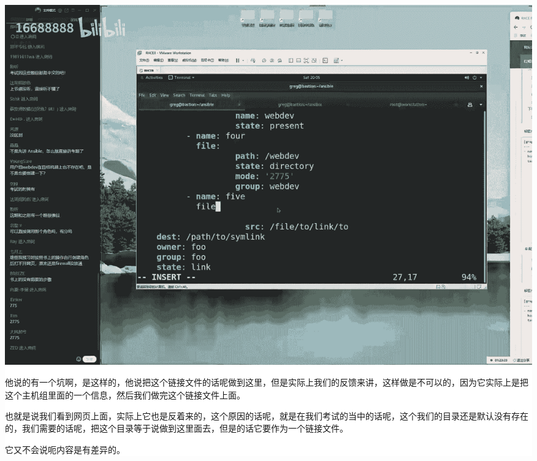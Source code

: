![](img/20e5ba47bb84401ba422c1b630291411_197.png)

他说的有一个坑啊，是这样的，他说把这个链接文件的话呢做到这里，但是实际上我们的反馈来讲，这样做是不可以的，因为它实际上是把这个主机组里面的一个信息，然后我们做完这个链接文件上面。

也就是说我们看到网页上面，实际上它也是反着来的，这个原因的话呢，就是在我们考试的当中的话呢，这个我们的目录还是默认没有存在的，我们需要的话呢，把这个目录等于说做到这里面去，但是的话它要作为一个链接文件。

它又不会说呃内容是有差异的。
